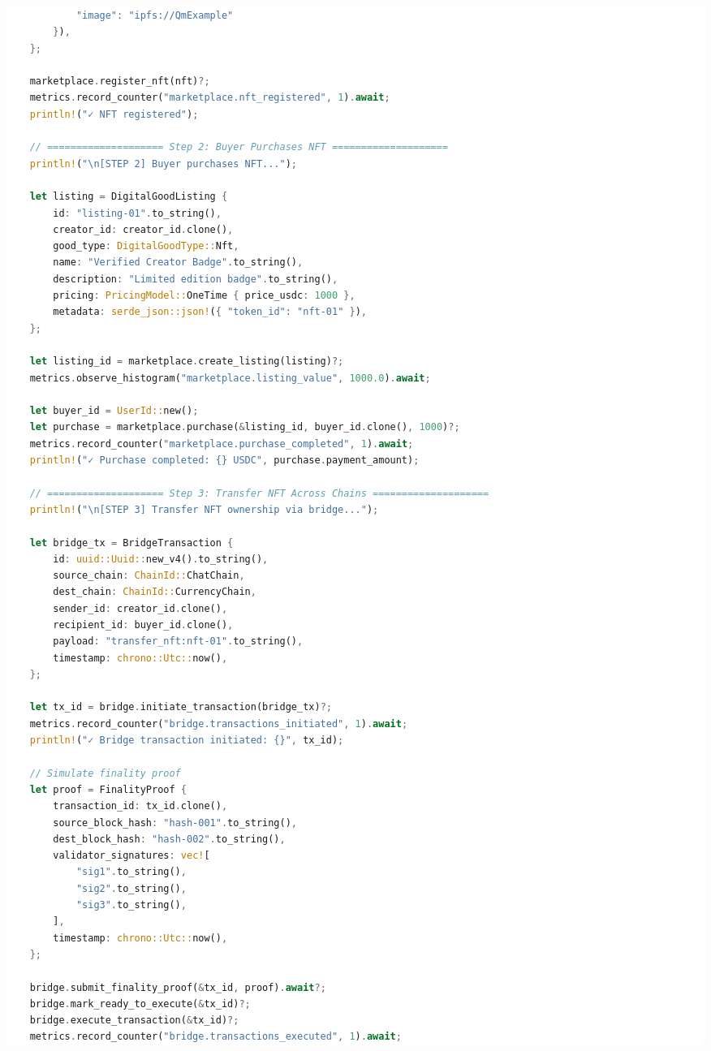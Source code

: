 ```rust
            "image": "ipfs://QmExample"
        }),
    };
    
    marketplace.register_nft(nft)?;
    metrics.record_counter("marketplace.nft_registered", 1).await;
    println!("✓ NFT registered");
    
    // ==================== Step 2: Buyer Purchases NFT ====================
    println!("\n[STEP 2] Buyer purchases NFT...");
    
    let listing = DigitalGoodListing {
        id: "listing-01".to_string(),
        creator_id: creator_id.clone(),
        good_type: DigitalGoodType::Nft,
        name: "Verified Creator Badge".to_string(),
        description: "Limited edition badge".to_string(),
        pricing: PricingModel::OneTime { price_usdc: 1000 },
        metadata: serde_json::json!({ "token_id": "nft-01" }),
    };
    
    let listing_id = marketplace.create_listing(listing)?;
    metrics.observe_histogram("marketplace.listing_value", 1000.0).await;
    
    let buyer_id = UserId::new();
    let purchase = marketplace.purchase(&listing_id, buyer_id.clone(), 1000)?;
    metrics.record_counter("marketplace.purchase_completed", 1).await;
    println!("✓ Purchase completed: {} USDC", purchase.payment_amount);
    
    // ==================== Step 3: Transfer NFT Across Chains ====================
    println!("\n[STEP 3] Transfer NFT ownership via bridge...");
    
    let bridge_tx = BridgeTransaction {
        id: uuid::Uuid::new_v4().to_string(),
        source_chain: ChainId::ChatChain,
        dest_chain: ChainId::CurrencyChain,
        sender_id: creator_id.clone(),
        recipient_id: buyer_id.clone(),
        payload: "transfer_nft:nft-01".to_string(),
        timestamp: chrono::Utc::now(),
    };
    
    let tx_id = bridge.initiate_transaction(bridge_tx)?;
    metrics.record_counter("bridge.transactions_initiated", 1).await;
    println!("✓ Bridge transaction initiated: {}", tx_id);
    
    // Simulate finality proof
    let proof = FinalityProof {
        transaction_id: tx_id.clone(),
        source_block_hash: "hash-001".to_string(),
        dest_block_hash: "hash-002".to_string(),
        validator_signatures: vec![
            "sig1".to_string(),
            "sig2".to_string(),
            "sig3".to_string(),
        ],
        timestamp: chrono::Utc::now(),
    };
    
    bridge.submit_finality_proof(&tx_id, proof).await?;
    bridge.mark_ready_to_execute(&tx_id)?;
    bridge.execute_transaction(&tx_id)?;
    metrics.record_counter("bridge.transactions_executed", 1).await;
```